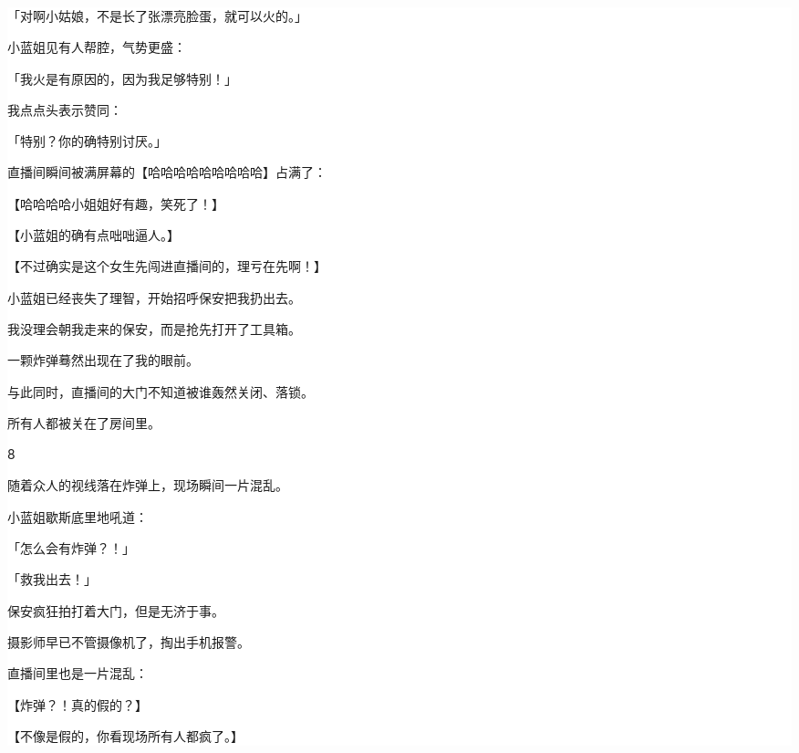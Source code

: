 
「对啊小姑娘，不是长了张漂亮脸蛋，就可以火的。」


小蓝姐见有人帮腔，气势更盛：


「我火是有原因的，因为我足够特别！」


我点点头表示赞同：


「特别？你的确特别讨厌。」


直播间瞬间被满屏幕的【哈哈哈哈哈哈哈哈哈】占满了：


【哈哈哈哈小姐姐好有趣，笑死了！】


【小蓝姐的确有点咄咄逼人。】


【不过确实是这个女生先闯进直播间的，理亏在先啊！】


小蓝姐已经丧失了理智，开始招呼保安把我扔出去。


我没理会朝我走来的保安，而是抢先打开了工具箱。


一颗炸弹蓦然出现在了我的眼前。


与此同时，直播间的大门不知道被谁轰然关闭、落锁。


所有人都被关在了房间里。


8


随着众人的视线落在炸弹上，现场瞬间一片混乱。


小蓝姐歇斯底里地吼道：


「怎么会有炸弹？！」


「救我出去！」


保安疯狂拍打着大门，但是无济于事。


摄影师早已不管摄像机了，掏出手机报警。


直播间里也是一片混乱：


【炸弹？！真的假的？】


【不像是假的，你看现场所有人都疯了。】


